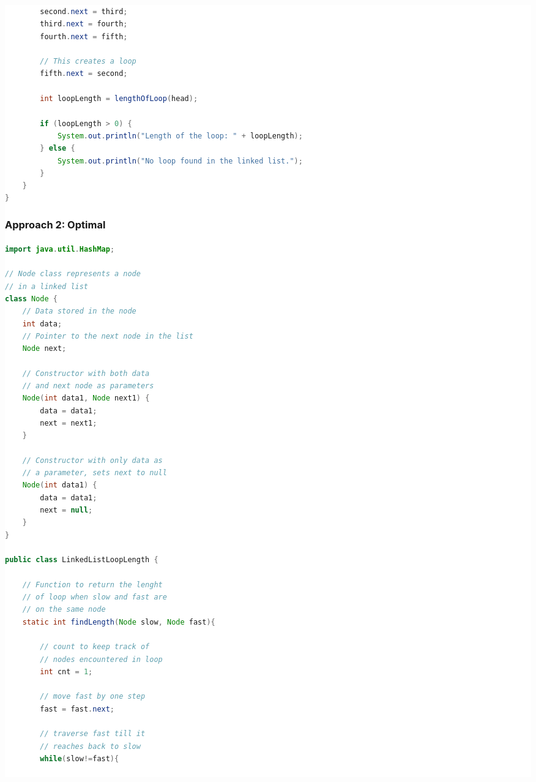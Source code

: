 ```java
        second.next = third;
        third.next = fourth;
        fourth.next = fifth;
        
        // This creates a loop
        fifth.next = second; 

        int loopLength = lengthOfLoop(head);

        if (loopLength > 0) {
            System.out.println("Length of the loop: " + loopLength);
        } else {
            System.out.println("No loop found in the linked list.");
        }
    }
}
```

### Approach 2: Optimal
```java
import java.util.HashMap;

// Node class represents a node
// in a linked list
class Node {
    // Data stored in the node
    int data;        
    // Pointer to the next node in the list
    Node next;      

    // Constructor with both data
    // and next node as parameters
    Node(int data1, Node next1) {
        data = data1;
        next = next1;
    }

    // Constructor with only data as
    // a parameter, sets next to null
    Node(int data1) {
        data = data1;
        next = null;
    }
}

public class LinkedListLoopLength {
    
    // Function to return the lenght
    // of loop when slow and fast are
    // on the same node
    static int findLength(Node slow, Node fast){
        
        // count to keep track of 
        // nodes encountered in loop
        int cnt = 1;
        
        // move fast by one step
        fast = fast.next;
        
        // traverse fast till it 
        // reaches back to slow
        while(slow!=fast){
            
```